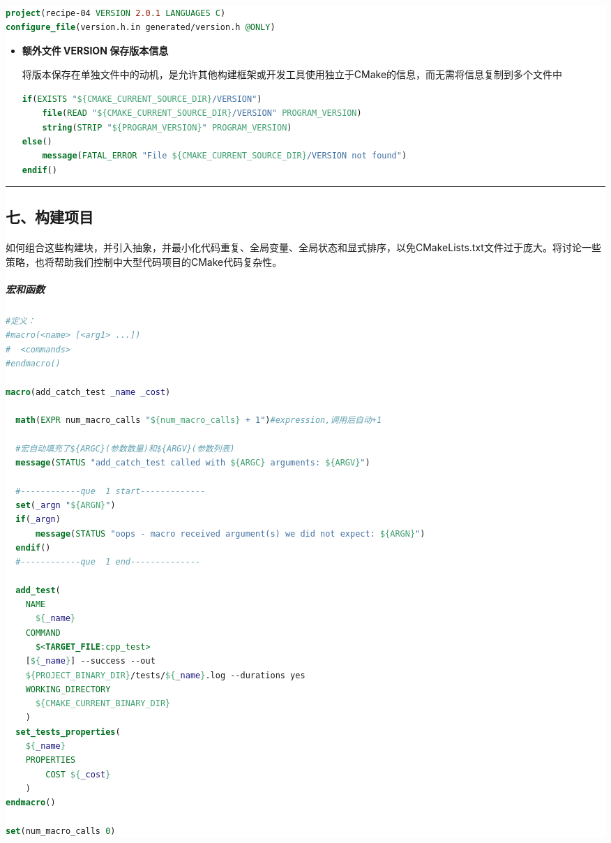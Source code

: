   ```cmake
  project(recipe-04 VERSION 2.0.1 LANGUAGES C)
  configure_file(version.h.in generated/version.h @ONLY)
  ```

- **额外文件 VERSION 保存版本信息**

  将版本保存在单独文件中的动机，是允许其他构建框架或开发工具使用独立于CMake的信息，而无需将信息复制到多个文件中

  ```cmake
  if(EXISTS "${CMAKE_CURRENT_SOURCE_DIR}/VERSION")
      file(READ "${CMAKE_CURRENT_SOURCE_DIR}/VERSION" PROGRAM_VERSION)
      string(STRIP "${PROGRAM_VERSION}" PROGRAM_VERSION)
  else()
      message(FATAL_ERROR "File ${CMAKE_CURRENT_SOURCE_DIR}/VERSION not found")
  endif()
  ```

---

## 七、构建项目

如何组合这些构建块，并引入抽象，并最小化代码重复、全局变量、全局状态和显式排序，以免CMakeLists.txt文件过于庞大。将讨论一些策略，也将帮助我们控制中大型代码项目的CMake代码复杂性。



##### 宏和函数

```cmake
#定义：
#macro(<name> [<arg1> ...])
#  <commands>
#endmacro()

macro(add_catch_test _name _cost)

  math(EXPR num_macro_calls "${num_macro_calls} + 1")#expression,调用后自动+1
  
  #宏自动填充了${ARGC}(参数数量)和${ARGV}(参数列表)
  message(STATUS "add_catch_test called with ${ARGC} arguments: ${ARGV}")
  
  #------------que  1 start-------------
  set(_argn "${ARGN}")
  if(_argn)
      message(STATUS "oops - macro received argument(s) we did not expect: ${ARGN}")
  endif()
  #------------que  1 end--------------
  
  add_test(
    NAME
      ${_name}
    COMMAND
      $<TARGET_FILE:cpp_test>
    [${_name}] --success --out
    ${PROJECT_BINARY_DIR}/tests/${_name}.log --durations yes
    WORKING_DIRECTORY
      ${CMAKE_CURRENT_BINARY_DIR}
    )
  set_tests_properties(
    ${_name}
    PROPERTIES
        COST ${_cost}
    )
endmacro()

set(num_macro_calls 0)
```
